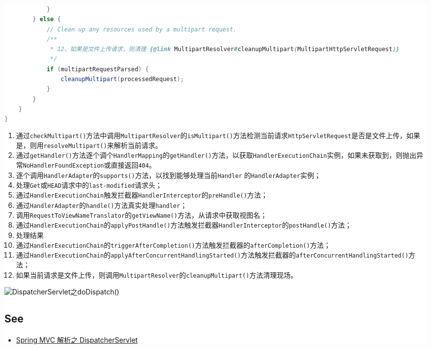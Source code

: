 ```java
            }
        } else {
            // Clean up any resources used by a multipart request.
            /**
             * 12、如果是文件上传请求，则清理 {@link MultipartResolver#cleanupMultipart(MultipartHttpServletRequest)}
             */
            if (multipartRequestParsed) {
                cleanupMultipart(processedRequest);
            }
        }
    }
}
```

1. 通过`checkMultipart()`方法中调用`MultipartResolver`的`isMultipart()`方法检测当前请求`HttpServletRequest`是否是文件上传，如果是，则用`resolveMultipart()`来解析当前请求。
2. 通过`getHandler()`方法逐个调个`HandlerMapping`的`getHandler()`方法，以获取`HandlerExecutionChain`实例，如果未获取到，则抛出异常`NoHandlerFoundException`或直接返回`404`。
3. 逐个调用`HandlerAdapter`的`supports()`方法，以找到能够处理当前`Handler` 的`HandlerAdapter`实例；
4. 处理`Get`或`HEAD`请求中的`last-modified`请求头；
5. 通过`HandlerExecutionChain`触发拦截器`HandlerInterceptor`的`preHandle()`方法；
6. 通过`HandlerAdapter`的`handle()`方法真实处理`handler`；
7. 调用`RequestToViewNameTranslator`的`getViewName()`方法，从请求中获取视图名；
8. 通过`HandlerExecutionChain`的`applyPostHandle()`方法触发拦截器`HandlerInterceptor`的`postHandle()`方法；
9. 处理结果
10. 通过`HandlerExecutionChain`的`triggerAfterCompletion()`方法触发拦截器的`afterCompletion()`方法；
11. 通过`HandlerExecutionChain`的`applyAfterConcurrentHandlingStarted()`方法触发拦截器的`afterConcurrentHandlingStarted()`方法；
12. 如果当前请求是文件上传，则调用`MultipartResolver`的`cleanupMultipart()`方法清理现场。

![DispatcherServlet之doDispatch()](http://assets.processon.com/chart_image/608cbb5663768942a557874e.png)

## See

* [Spring MVC 解析之 DispatcherServlet](https://juejin.cn/post/6844903577077415950)

